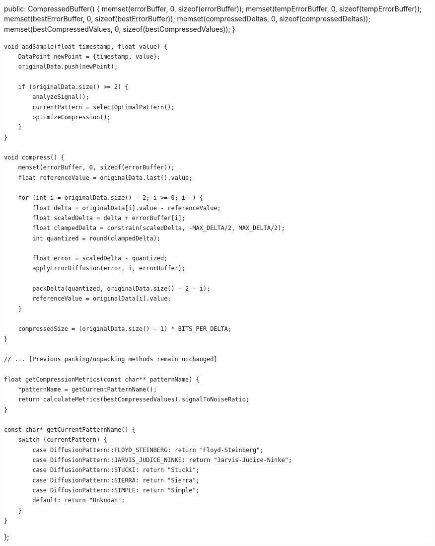 public:
    CompressedBuffer() {
        memset(errorBuffer, 0, sizeof(errorBuffer));
        memset(tempErrorBuffer, 0, sizeof(tempErrorBuffer));
        memset(bestErrorBuffer, 0, sizeof(bestErrorBuffer));
        memset(compressedDeltas, 0, sizeof(compressedDeltas));
        memset(bestCompressedValues, 0, sizeof(bestCompressedValues));
    }
    
    void addSample(float timestamp, float value) {
        DataPoint newPoint = {timestamp, value};
        originalData.push(newPoint);
        
        if (originalData.size() >= 2) {
            analyzeSignal();
            currentPattern = selectOptimalPattern();
            optimizeCompression();
        }
    }
    
    void compress() {
        memset(errorBuffer, 0, sizeof(errorBuffer));
        float referenceValue = originalData.last().value;
        
        for (int i = originalData.size() - 2; i >= 0; i--) {
            float delta = originalData[i].value - referenceValue;
            float scaledDelta = delta + errorBuffer[i];
            float clampedDelta = constrain(scaledDelta, -MAX_DELTA/2, MAX_DELTA/2);
            int quantized = round(clampedDelta);
            
            float error = scaledDelta - quantized;
            applyErrorDiffusion(error, i, errorBuffer);
            
            packDelta(quantized, originalData.size() - 2 - i);
            referenceValue = originalData[i].value;
        }
        
        compressedSize = (originalData.size() - 1) * BITS_PER_DELTA;
    }
    
    // ... [Previous packing/unpacking methods remain unchanged]
    
    float getCompressionMetrics(const char** patternName) {
        *patternName = getCurrentPatternName();
        return calculateMetrics(bestCompressedValues).signalToNoiseRatio;
    }
    
    const char* getCurrentPatternName() {
        switch (currentPattern) {
            case DiffusionPattern::FLOYD_STEINBERG: return "Floyd-Steinberg";
            case DiffusionPattern::JARVIS_JUDICE_NINKE: return "Jarvis-Judice-Ninke";
            case DiffusionPattern::STUCKI: return "Stucki";
            case DiffusionPattern::SIERRA: return "Sierra";
            case DiffusionPattern::SIMPLE: return "Simple";
            default: return "Unknown";
        }
    }
};
